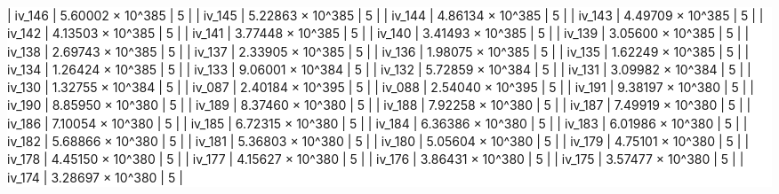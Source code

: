 | iv_146 | 5.60002 × 10^385 | 5 |
| iv_145 | 5.22863 × 10^385 | 5 |
| iv_144 | 4.86134 × 10^385 | 5 |
| iv_143 | 4.49709 × 10^385 | 5 |
| iv_142 | 4.13503 × 10^385 | 5 |
| iv_141 | 3.77448 × 10^385 | 5 |
| iv_140 | 3.41493 × 10^385 | 5 |
| iv_139 | 3.05600 × 10^385 | 5 |
| iv_138 | 2.69743 × 10^385 | 5 |
| iv_137 | 2.33905 × 10^385 | 5 |
| iv_136 | 1.98075 × 10^385 | 5 |
| iv_135 | 1.62249 × 10^385 | 5 |
| iv_134 | 1.26424 × 10^385 | 5 |
| iv_133 | 9.06001 × 10^384 | 5 |
| iv_132 | 5.72859 × 10^384 | 5 |
| iv_131 | 3.09982 × 10^384 | 5 |
| iv_130 | 1.32755 × 10^384 | 5 |
| iv_087 | 2.40184 × 10^395 | 5 |
| iv_088 | 2.54040 × 10^395 | 5 |
| iv_191 | 9.38197 × 10^380 | 5 |
| iv_190 | 8.85950 × 10^380 | 5 |
| iv_189 | 8.37460 × 10^380 | 5 |
| iv_188 | 7.92258 × 10^380 | 5 |
| iv_187 | 7.49919 × 10^380 | 5 |
| iv_186 | 7.10054 × 10^380 | 5 |
| iv_185 | 6.72315 × 10^380 | 5 |
| iv_184 | 6.36386 × 10^380 | 5 |
| iv_183 | 6.01986 × 10^380 | 5 |
| iv_182 | 5.68866 × 10^380 | 5 |
| iv_181 | 5.36803 × 10^380 | 5 |
| iv_180 | 5.05604 × 10^380 | 5 |
| iv_179 | 4.75101 × 10^380 | 5 |
| iv_178 | 4.45150 × 10^380 | 5 |
| iv_177 | 4.15627 × 10^380 | 5 |
| iv_176 | 3.86431 × 10^380 | 5 |
| iv_175 | 3.57477 × 10^380 | 5 |
| iv_174 | 3.28697 × 10^380 | 5 |